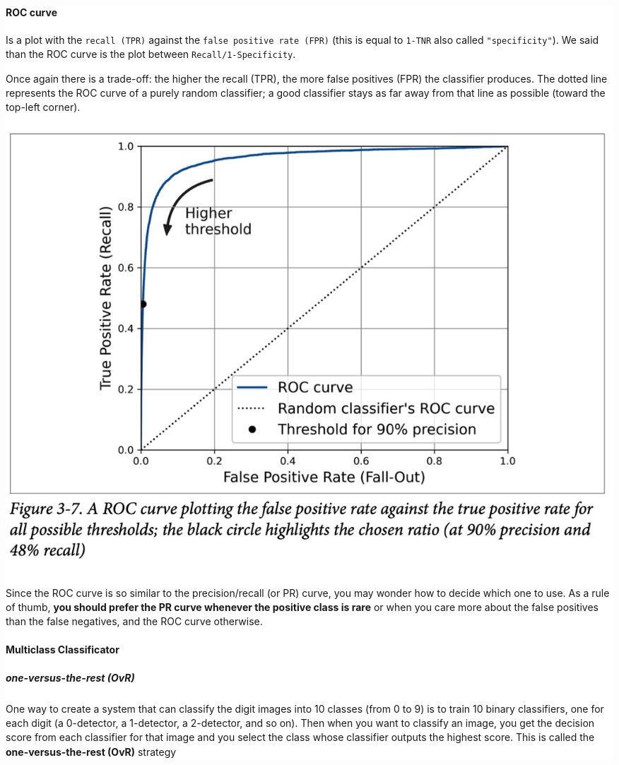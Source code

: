 
#### ROC curve 

Is a plot with the `recall (TPR)` against the `false positive rate (FPR)` (this is equal to `1-TNR` also called `"specificity"`). We said than the ROC curve is the plot between `Recall/1-Specificity`. 

Once again there is a trade-off: the higher the recall (TPR), the more false positives (FPR) the classifier produces. The dotted line represents the ROC curve of a purely random classifier; a good classifier stays as far away from that line as possible (toward the top-left corner).

![alt text](img/auc_plot.png)


Since the ROC curve is so similar to the precision/recall (or PR) curve, you may wonder how to decide which one to use. As a rule of thumb, **you should prefer the PR curve whenever the positive class is rare** or when you care more about the false positives than the false negatives, and the ROC curve otherwise.

#### Multiclass Classificator 

#####  **one-versus-the-rest (OvR)**
One way to create a system that can classify the digit images into 10 classes (from 0 to 9) is to train 10 binary classifiers, one for each digit (a 0-detector, a 1-detector, a 2-detector, and so on). Then when you want to classify an image, you get the decision score from each classifier for that image and you select the class whose classifier outputs the highest score. This is called the **one-versus-the-rest (OvR)** strategy
